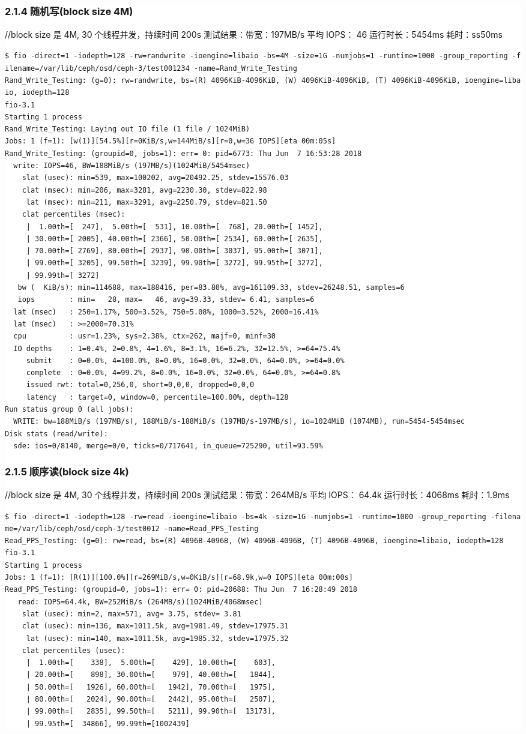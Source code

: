 ### 2.1.4 随机写(block size 4M)
//block size 是 4M, 30 个线程并发，持续时间 200s
测试结果：带宽：197MB/s  平均 IOPS： 46   运行时长：5454ms 耗时：ss50ms
```plain
$ fio -direct=1 -iodepth=128 -rw=randwrite -ioengine=libaio -bs=4M -size=1G -numjobs=1 -runtime=1000 -group_reporting -filename=/var/lib/ceph/osd/ceph-3/test001234 -name=Rand_Write_Testing
Rand_Write_Testing: (g=0): rw=randwrite, bs=(R) 4096KiB-4096KiB, (W) 4096KiB-4096KiB, (T) 4096KiB-4096KiB, ioengine=libaio, iodepth=128
fio-3.1
Starting 1 process
Rand_Write_Testing: Laying out IO file (1 file / 1024MiB)
Jobs: 1 (f=1): [w(1)][54.5%][r=0KiB/s,w=144MiB/s][r=0,w=36 IOPS][eta 00m:05s]
Rand_Write_Testing: (groupid=0, jobs=1): err= 0: pid=6773: Thu Jun  7 16:53:28 2018
  write: IOPS=46, BW=188MiB/s (197MB/s)(1024MiB/5454msec)
    slat (usec): min=539, max=100202, avg=20492.25, stdev=15576.03
    clat (msec): min=206, max=3281, avg=2230.30, stdev=822.98
     lat (msec): min=211, max=3291, avg=2250.79, stdev=821.50
    clat percentiles (msec):
     |  1.00th=[  247],  5.00th=[  531], 10.00th=[  768], 20.00th=[ 1452],
     | 30.00th=[ 2005], 40.00th=[ 2366], 50.00th=[ 2534], 60.00th=[ 2635],
     | 70.00th=[ 2769], 80.00th=[ 2937], 90.00th=[ 3037], 95.00th=[ 3071],
     | 99.00th=[ 3205], 99.50th=[ 3239], 99.90th=[ 3272], 99.95th=[ 3272],
     | 99.99th=[ 3272]
   bw (  KiB/s): min=114688, max=188416, per=83.80%, avg=161109.33, stdev=26248.51, samples=6
   iops        : min=   28, max=   46, avg=39.33, stdev= 6.41, samples=6
  lat (msec)   : 250=1.17%, 500=3.52%, 750=5.08%, 1000=3.52%, 2000=16.41%
  lat (msec)   : >=2000=70.31%
  cpu          : usr=1.23%, sys=2.38%, ctx=262, majf=0, minf=30
  IO depths    : 1=0.4%, 2=0.8%, 4=1.6%, 8=3.1%, 16=6.2%, 32=12.5%, >=64=75.4%
     submit    : 0=0.0%, 4=100.0%, 8=0.0%, 16=0.0%, 32=0.0%, 64=0.0%, >=64=0.0%
     complete  : 0=0.0%, 4=99.2%, 8=0.0%, 16=0.0%, 32=0.0%, 64=0.0%, >=64=0.8%
     issued rwt: total=0,256,0, short=0,0,0, dropped=0,0,0
     latency   : target=0, window=0, percentile=100.00%, depth=128
Run status group 0 (all jobs):
  WRITE: bw=188MiB/s (197MB/s), 188MiB/s-188MiB/s (197MB/s-197MB/s), io=1024MiB (1074MB), run=5454-5454msec
Disk stats (read/write):
  sde: ios=0/8140, merge=0/0, ticks=0/717641, in_queue=725290, util=93.59%
```

### 2.1.5 顺序读(block size 4k)
//block size 是 4M, 30 个线程并发，持续时间 200s
测试结果：带宽：264MB/s  平均 IOPS： 64.4k  运行时长：4068ms 耗时：1.9ms
```plain
$ fio -direct=1 -iodepth=128 -rw=read -ioengine=libaio -bs=4k -size=1G -numjobs=1 -runtime=1000 -group_reporting -filename=/var/lib/ceph/osd/ceph-3/test0012 -name=Read_PPS_Testing
Read_PPS_Testing: (g=0): rw=read, bs=(R) 4096B-4096B, (W) 4096B-4096B, (T) 4096B-4096B, ioengine=libaio, iodepth=128
fio-3.1
Starting 1 process
Jobs: 1 (f=1): [R(1)][100.0%][r=269MiB/s,w=0KiB/s][r=68.9k,w=0 IOPS][eta 00m:00s]
Read_PPS_Testing: (groupid=0, jobs=1): err= 0: pid=20688: Thu Jun  7 16:28:49 2018
   read: IOPS=64.4k, BW=252MiB/s (264MB/s)(1024MiB/4068msec)
    slat (usec): min=2, max=571, avg= 3.75, stdev= 3.81
    clat (usec): min=136, max=1011.5k, avg=1981.49, stdev=17975.31
     lat (usec): min=140, max=1011.5k, avg=1985.32, stdev=17975.32
    clat percentiles (usec):
     |  1.00th=[    338],  5.00th=[    429], 10.00th=[    603],
     | 20.00th=[    898], 30.00th=[    979], 40.00th=[   1844],
     | 50.00th=[   1926], 60.00th=[   1942], 70.00th=[   1975],
     | 80.00th=[   2024], 90.00th=[   2442], 95.00th=[   2507],
     | 99.00th=[   2835], 99.50th=[   5211], 99.90th=[  13173],
     | 99.95th=[  34866], 99.99th=[1002439]
```